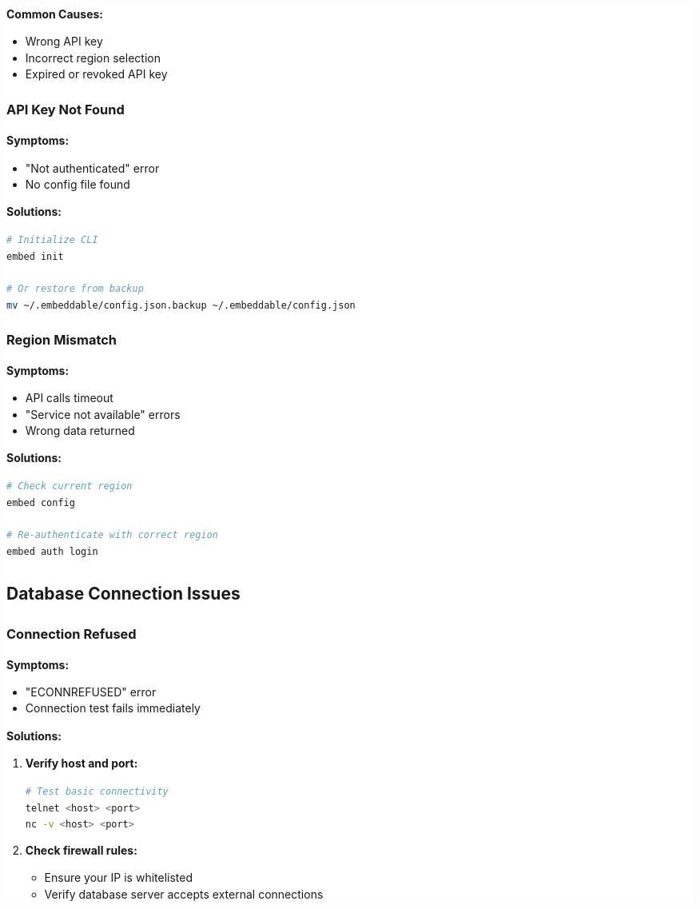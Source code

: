 **Common Causes:**
- Wrong API key
- Incorrect region selection
- Expired or revoked API key

### API Key Not Found

**Symptoms:**
- "Not authenticated" error
- No config file found

**Solutions:**
```bash
# Initialize CLI
embed init

# Or restore from backup
mv ~/.embeddable/config.json.backup ~/.embeddable/config.json
```

### Region Mismatch

**Symptoms:**
- API calls timeout
- "Service not available" errors
- Wrong data returned

**Solutions:**
```bash
# Check current region
embed config

# Re-authenticate with correct region
embed auth login
```

## Database Connection Issues

### Connection Refused

**Symptoms:**
- "ECONNREFUSED" error
- Connection test fails immediately

**Solutions:**
1. **Verify host and port:**
   ```bash
   # Test basic connectivity
   telnet <host> <port>
   nc -v <host> <port>
   ```

2. **Check firewall rules:**
   - Ensure your IP is whitelisted
   - Verify database server accepts external connections

